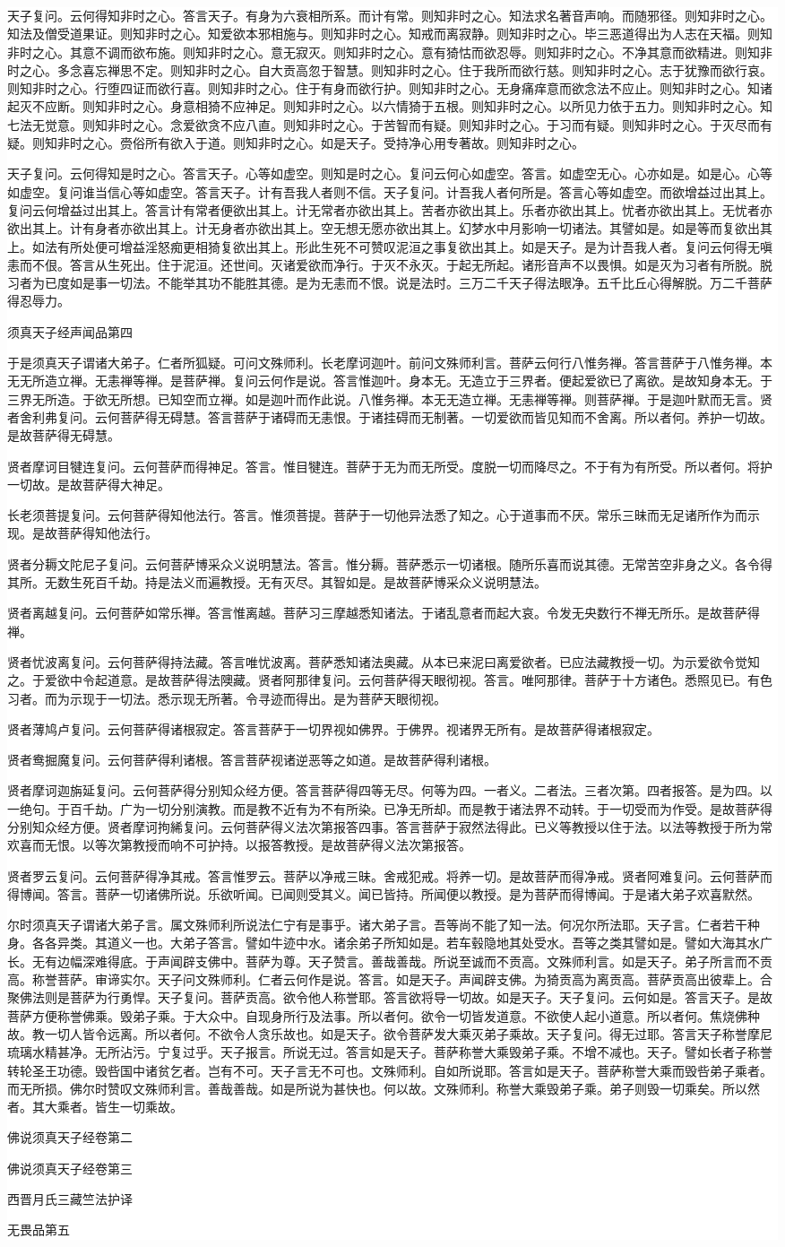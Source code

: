 天子复问。云何得知非时之心。答言天子。有身为六衰相所系。而计有常。则知非时之心。知法求名著音声响。而随邪径。则知非时之心。知法及僧受道果证。则知非时之心。知爱欲本邪相施与。则知非时之心。知戒而离寂静。则知非时之心。毕三恶道得出为人志在天福。则知非时之心。其意不调而欲布施。则知非时之心。意无寂灭。则知非时之心。意有猗怙而欲忍辱。则知非时之心。不净其意而欲精进。则知非时之心。多念喜忘禅思不定。则知非时之心。自大贡高忽于智慧。则知非时之心。住于我所而欲行慈。则知非时之心。志于犹豫而欲行哀。则知非时之心。行堕四证而欲行喜。则知非时之心。住于有身而欲行护。则知非时之心。无身痛痒意而欲念法不应止。则知非时之心。知诸起灭不应断。则知非时之心。身意相猗不应神足。则知非时之心。以六情猗于五根。则知非时之心。以所见力依于五力。则知非时之心。知七法无觉意。则知非时之心。念爱欲贪不应八直。则知非时之心。于苦智而有疑。则知非时之心。于习而有疑。则知非时之心。于灭尽而有疑。则知非时之心。赍俗所有欲入于道。则知非时之心。如是天子。受持净心用专著故。则知非时之心。  

天子复问。云何得知是时之心。答言天子。心等如虚空。则知是时之心。复问云何心如虚空。答言。如虚空无心。心亦如是。如是心。心等如虚空。复问谁当信心等如虚空。答言天子。计有吾我人者则不信。天子复问。计吾我人者何所是。答言心等如虚空。而欲增益过出其上。复问云何增益过出其上。答言计有常者便欲出其上。计无常者亦欲出其上。苦者亦欲出其上。乐者亦欲出其上。忧者亦欲出其上。无忧者亦欲出其上。计有身者亦欲出其上。计无身者亦欲出其上。空无想无愿亦欲出其上。幻梦水中月影响一切诸法。其譬如是。如是等而复欲出其上。如法有所处便可增益淫怒痴更相猗复欲出其上。形此生死不可赞叹泥洹之事复欲出其上。如是天子。是为计吾我人者。复问云何得无嗔恚而不佷。答言从生死出。住于泥洹。还世间。灭诸爱欲而净行。于灭不永灭。于起无所起。诸形音声不以畏惧。如是灭为习者有所脱。脱习者为已度如是事一切法。不能举其功不能胜其德。是为无恚而不恨。说是法时。三万二千天子得法眼净。五千比丘心得解脱。万二千菩萨得忍辱力。  

须真天子经声闻品第四  

于是须真天子谓诸大弟子。仁者所狐疑。可问文殊师利。长老摩诃迦叶。前问文殊师利言。菩萨云何行八惟务禅。答言菩萨于八惟务禅。本无无所造立禅。无恚禅等禅。是菩萨禅。复问云何作是说。答言惟迦叶。身本无。无造立于三界者。便起爱欲已了离欲。是故知身本无。于三界无所造。于欲无所想。已知空而立禅。如是迦叶而作此说。八惟务禅。本无无造立禅。无恚禅等禅。则菩萨禅。于是迦叶默而无言。贤者舍利弗复问。云何菩萨得无碍慧。答言菩萨于诸碍而无恚恨。于诸挂碍而无制著。一切爱欲而皆见知而不舍离。所以者何。养护一切故。是故菩萨得无碍慧。  

贤者摩诃目犍连复问。云何菩萨而得神足。答言。惟目犍连。菩萨于无为而无所受。度脱一切而降尽之。不于有为有所受。所以者何。将护一切故。是故菩萨得大神足。  

长老须菩提复问。云何菩萨得知他法行。答言。惟须菩提。菩萨于一切他异法悉了知之。心于道事而不厌。常乐三昧而无足诸所作为而示现。是故菩萨得知他法行。  

贤者分耨文陀尼子复问。云何菩萨博采众义说明慧法。答言。惟分耨。菩萨悉示一切诸根。随所乐喜而说其德。无常苦空非身之义。各令得其所。无数生死百千劫。持是法义而遍教授。无有灭尽。其智如是。是故菩萨博采众义说明慧法。  

贤者离越复问。云何菩萨如常乐禅。答言惟离越。菩萨习三摩越悉知诸法。于诸乱意者而起大哀。令发无央数行不禅无所乐。是故菩萨得禅。  

贤者忧波离复问。云何菩萨得持法藏。答言唯忧波离。菩萨悉知诸法奥藏。从本已来泥曰离爱欲者。已应法藏教授一切。为示爱欲令觉知之。于爱欲中令起道意。是故菩萨得法隩藏。贤者阿那律复问。云何菩萨得天眼彻视。答言。唯阿那律。菩萨于十方诸色。悉照见已。有色习者。而为示现于一切法。悉示现无所著。令寻迹而得出。是为菩萨天眼彻视。  

贤者薄鸠卢复问。云何菩萨得诸根寂定。答言菩萨于一切界视如佛界。于佛界。视诸界无所有。是故菩萨得诸根寂定。  

贤者鸯掘魔复问。云何菩萨得利诸根。答言菩萨视诸逆恶等之如道。是故菩萨得利诸根。  

贤者摩诃迦旃延复问。云何菩萨得分别知众经方便。答言菩萨得四等无尽。何等为四。一者义。二者法。三者次第。四者报答。是为四。以一绝句。于百千劫。广为一切分别演教。而是教不近有为不有所染。已净无所却。而是教于诸法界不动转。于一切受而为作受。是故菩萨得分别知众经方便。贤者摩诃拘絺复问。云何菩萨得义法次第报答四事。答言菩萨于寂然法得此。已义等教授以住于法。以法等教授于所为常欢喜而无恨。以等次第教授而响不可护持。以报答教授。是故菩萨得义法次第报答。  

贤者罗云复问。云何菩萨得净其戒。答言惟罗云。菩萨以净戒三昧。舍戒犯戒。将养一切。是故菩萨而得净戒。贤者阿难复问。云何菩萨而得博闻。答言。菩萨一切诸佛所说。乐欲听闻。已闻则受其义。闻已皆持。所闻便以教授。是为菩萨而得博闻。于是诸大弟子欢喜默然。  

尔时须真天子谓诸大弟子言。属文殊师利所说法仁宁有是事乎。诸大弟子言。吾等尚不能了知一法。何况尔所法耶。天子言。仁者若干种身。各各异类。其道义一也。大弟子答言。譬如牛迹中水。诸余弟子所知如是。若车毂隐地其处受水。吾等之类其譬如是。譬如大海其水广长。无有边幅深难得底。于声闻辟支佛中。菩萨为尊。天子赞言。善哉善哉。所说至诚而不贡高。文殊师利言。如是天子。弟子所言而不贡高。称誉菩萨。审谛实尔。天子问文殊师利。仁者云何作是说。答言。如是天子。声闻辟支佛。为猗贡高为离贡高。菩萨贡高出彼辈上。合聚佛法则是菩萨为行勇悍。天子复问。菩萨贡高。欲令他人称誉耶。答言欲将导一切故。如是天子。天子复问。云何如是。答言天子。是故菩萨方便称誉佛乘。毁弟子乘。于大众中。自现身所行及法事。所以者何。欲令一切皆发道意。不欲使人起小道意。所以者何。焦烧佛种故。教一切人皆令远离。所以者何。不欲令人贪乐故也。如是天子。欲令菩萨发大乘灭弟子乘故。天子复问。得无过耶。答言天子称誉摩尼琉璃水精甚净。无所沾污。宁复过乎。天子报言。所说无过。答言如是天子。菩萨称誉大乘毁弟子乘。不增不减也。天子。譬如长者子称誉转轮圣王功德。毁呰国中诸贫乞者。岂有不可。天子言无不可也。文殊师利。自如所说耶。答言如是天子。菩萨称誉大乘而毁呰弟子乘者。而无所损。佛尔时赞叹文殊师利言。善哉善哉。如是所说为甚快也。何以故。文殊师利。称誉大乘毁弟子乘。弟子则毁一切乘矣。所以然者。其大乘者。皆生一切乘故。  

佛说须真天子经卷第二  

佛说须真天子经卷第三  

西晋月氏三藏竺法护译  

无畏品第五  
